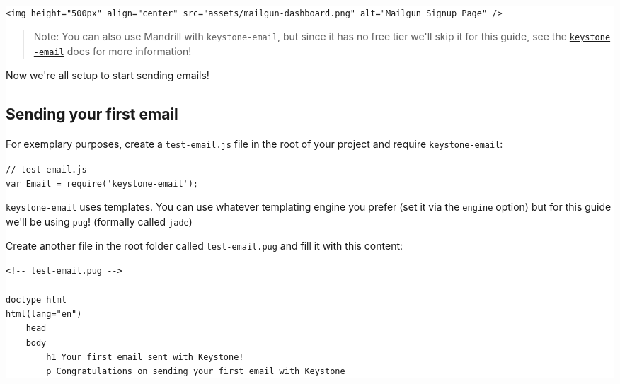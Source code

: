 	<img height="500px" align="center" src="assets/mailgun-dashboard.png" alt="Mailgun Signup Page" />
</div>

> Note: You can also use Mandrill with `keystone-email`, but since it has no free tier we'll skip it for this guide, see the [`keystone-email`](http://npm.im/keystone-email) docs for more information!

Now we're all setup to start sending emails!

## Sending your first email

For exemplary purposes, create a `test-email.js` file in the root of your project and require `keystone-email`:

```JS
// test-email.js
var Email = require('keystone-email');
```

`keystone-email` uses templates. You can use whatever templating engine you prefer (set it via the `engine` option) but for this guide we'll be using `pug`! (formally called `jade`)

Create another file in the root folder called `test-email.pug` and fill it with this content:

```Jade
<!-- test-email.pug -->

doctype html
html(lang="en")
	head
	body
		h1 Your first email sent with Keystone!
		p Congratulations on sending your first email with Keystone
```
